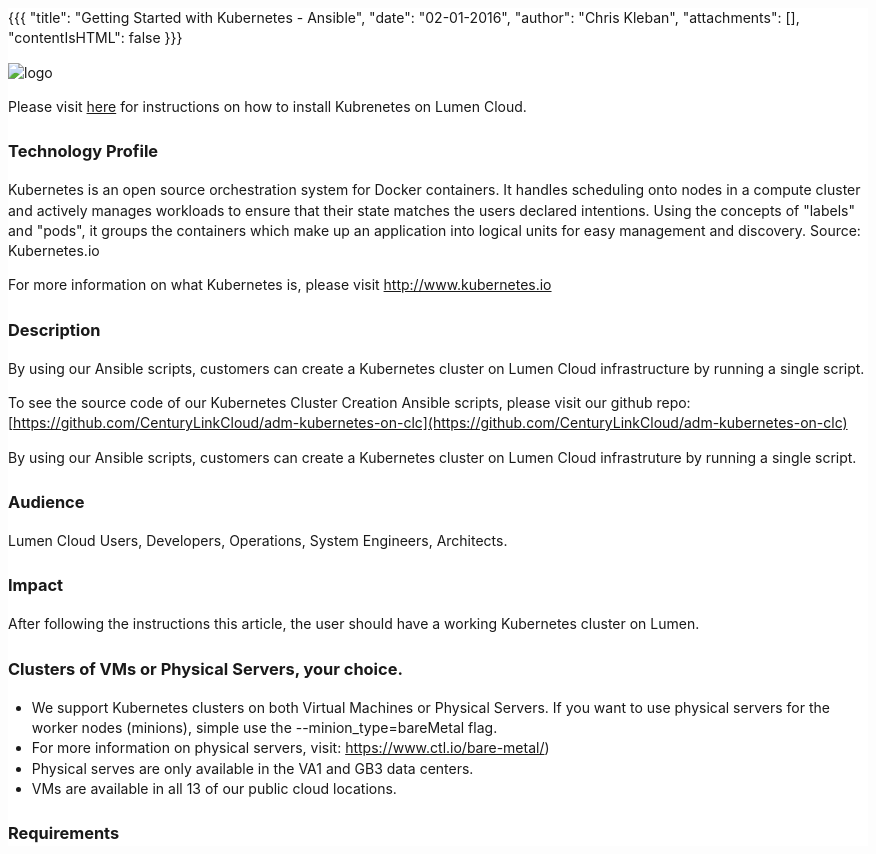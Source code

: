 {{{
  "title": "Getting Started with Kubernetes - Ansible",
  "date": "02-01-2016",
  "author": "Chris Kleban",
  "attachments": [],
  "contentIsHTML": false
}}}

![logo](../../images/kubernetes.jpg)

Please visit [here](https://github.com/CenturyLinkCloud/adm-kubernetes-on-clc) for instructions on how to install Kubrenetes on Lumen Cloud.

### Technology Profile

Kubernetes is an open source orchestration system for Docker containers. It handles scheduling onto nodes in a compute cluster and actively manages workloads to ensure that their state matches the users declared intentions. Using the concepts of "labels" and "pods", it groups the containers which make up an application into logical units for easy management and discovery. Source: Kubernetes.io

For more information on what Kubernetes is, please visit http://www.kubernetes.io


### Description

By using our Ansible scripts, customers can create a Kubernetes cluster on Lumen Cloud infrastructure by running a single script.

To see the source code of our Kubernetes Cluster Creation Ansible scripts, please visit our github repo: [https://github.com/CenturyLinkCloud/adm-kubernetes-on-clc](https://github.com/CenturyLinkCloud/adm-kubernetes-on-clc)

By using our Ansible scripts, customers can create a Kubernetes cluster on Lumen Cloud infrastruture by running a single script.

### Audience

Lumen Cloud Users, Developers, Operations, System Engineers, Architects.

### Impact
After following the instructions this article, the user should have a working Kubernetes cluster on Lumen.

### Clusters of VMs or Physical Servers, your choice.

- We support Kubernetes clusters on both Virtual Machines or Physical Servers. If you want to use physical servers for the worker nodes (minions), simple use the --minion_type=bareMetal flag.
- For more information on physical servers, visit: https://www.ctl.io/bare-metal/)
- Physical serves are only available in the VA1 and GB3 data centers.
- VMs are available in all 13 of our public cloud locations.


### Requirements

